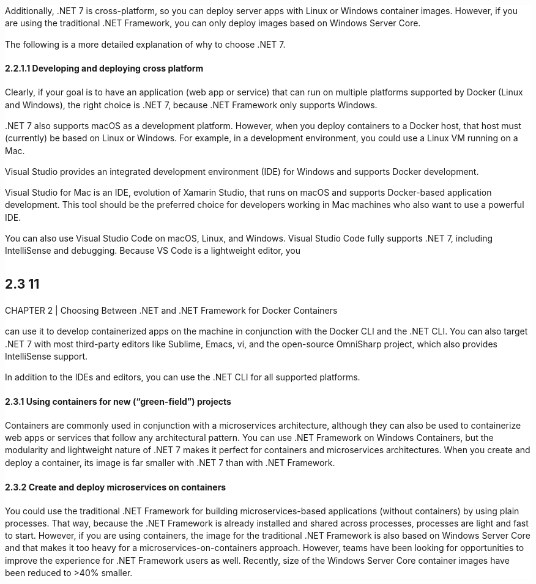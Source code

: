 Additionally, .NET 7 is cross-platform, so you can deploy server apps with Linux or Windows container 
images. However, if you are using the traditional .NET Framework, you can only deploy images based 
on Windows Server Core.

The following is a more detailed explanation of why to choose .NET 7.

#### 2.2.1.1 Developing and deploying cross platform

Clearly, if your goal is to have an application (web app or service) that can run on multiple platforms 
supported by Docker (Linux and Windows), the right choice is .NET 7, because .NET Framework only 
supports Windows.

.NET 7 also supports macOS as a development platform. However, when you deploy containers to a 
Docker host, that host must (currently) be based on Linux or Windows. For example, in a development 
environment, you could use a Linux VM running on a Mac.

Visual Studio provides an integrated development environment (IDE) for Windows and supports 
Docker development.

Visual Studio for Mac is an IDE, evolution of Xamarin Studio, that runs on macOS and supports 
Docker-based application development. This tool should be the preferred choice for developers 
working in Mac machines who also want to use a powerful IDE.

You can also use Visual Studio Code on macOS, Linux, and Windows. Visual Studio Code fully 
supports .NET 7, including IntelliSense and debugging. Because VS Code is a lightweight editor, you

## 2.3 11 
CHAPTER 2 | Choosing Between .NET and .NET Framework for Docker Containers

can use it to develop containerized apps on the machine in conjunction with the Docker CLI and the 
.NET CLI. You can also target .NET 7 with most third-party editors like Sublime, Emacs, vi, and the 
open-source OmniSharp project, which also provides IntelliSense support.

In addition to the IDEs and editors, you can use the .NET CLI for all supported platforms.

#### 2.3.1 Using containers for new (“green-field”) projects

Containers are commonly used in conjunction with a microservices architecture, although they can 
also be used to containerize web apps or services that follow any architectural pattern. You can use 
.NET Framework on Windows Containers, but the modularity and lightweight nature of .NET 7 makes 
it perfect for containers and microservices architectures. When you create and deploy a container, its 
image is far smaller with .NET 7 than with .NET Framework.

#### 2.3.2 Create and deploy microservices on containers

You could use the traditional .NET Framework for building microservices-based applications (without 
containers) by using plain processes. That way, because the .NET Framework is already installed and 
shared across processes, processes are light and fast to start. However, if you are using containers, the 
image for the traditional .NET Framework is also based on Windows Server Core and that makes it too 
heavy for a microservices-on-containers approach. However, teams have been looking for 
opportunities to improve the experience for .NET Framework users as well. Recently, size of the 
Windows Server Core container images have been reduced to >40% smaller.
